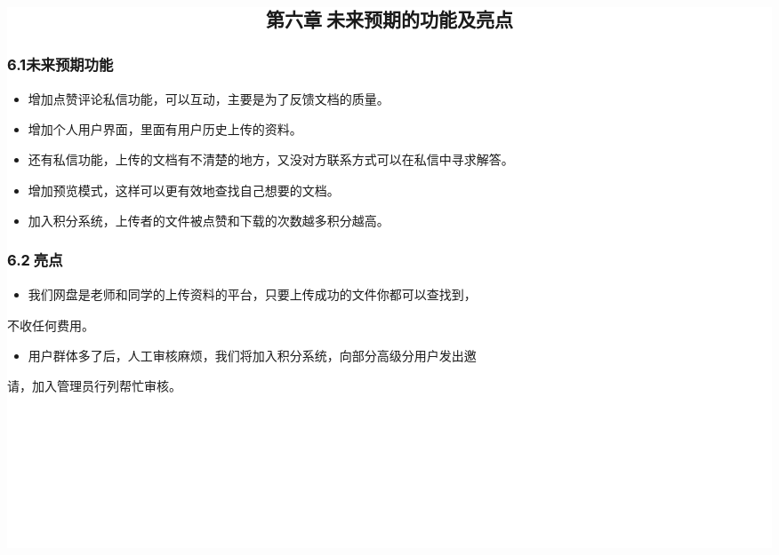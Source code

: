 

<div style="page-break-after:always;"></div>

## <center>第六章 未来预期的功能及亮点</center>



### 6.1未来预期功能



- 增加点赞评论私信功能，可以互动，主要是为了反馈文档的质量。

  

- 增加个人用户界面，里面有用户历史上传的资料。

  

- 还有私信功能，上传的文档有不清楚的地方，又没对方联系方式可以在私信中寻求解答。

  

- 增加预览模式，这样可以更有效地查找自己想要的文档。

  

- 加入积分系统，上传者的文件被点赞和下载的次数越多积分越高。



### 6.2 亮点



- 我们网盘是老师和同学的上传资料的平台，只要上传成功的文件你都可以查找到，

不收任何费用。



- 用户群体多了后，人工审核麻烦，我们将加入积分系统，向部分高级分用户发出邀

请，加入管理员行列帮忙审核。




​     







​    

​    

​        

​            






